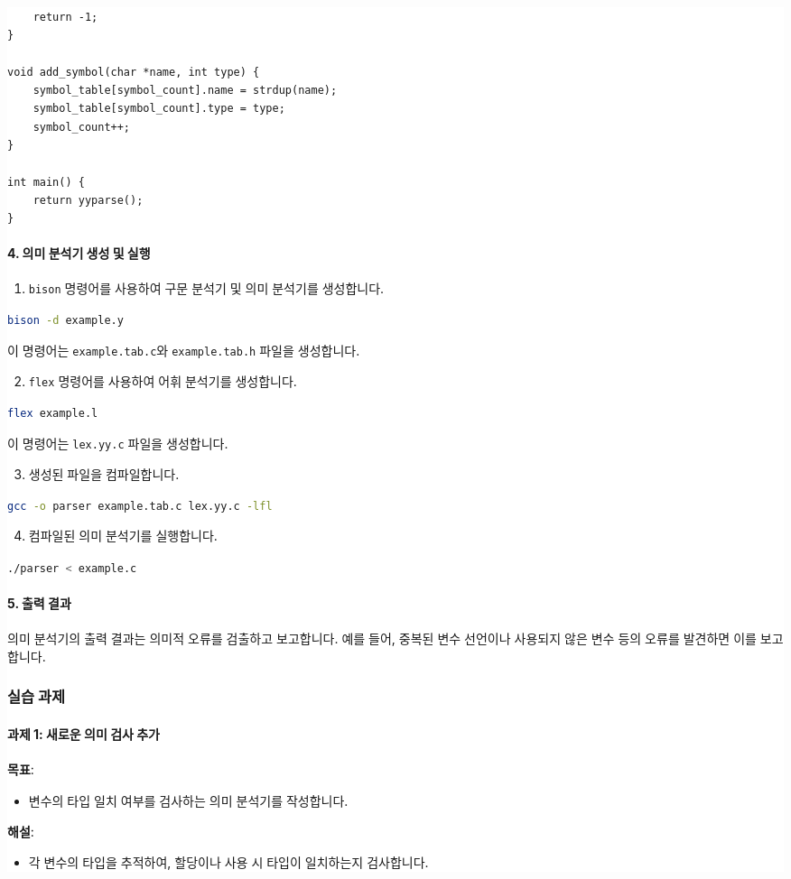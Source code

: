 ```bison
    return -1;
}

void add_symbol(char *name, int type) {
    symbol_table[symbol_count].name = strdup(name);
    symbol_table[symbol_count].type = type;
    symbol_count++;
}

int main() {
    return yyparse();
}
```

#### 4. 의미 분석기 생성 및 실행

1. `bison` 명령어를 사용하여 구문 분석기 및 의미 분석기를 생성합니다.

```sh
bison -d example.y
```

이 명령어는 `example.tab.c`와 `example.tab.h` 파일을 생성합니다.

2. `flex` 명령어를 사용하여 어휘 분석기를 생성합니다.

```sh
flex example.l
```

이 명령어는 `lex.yy.c` 파일을 생성합니다.

3. 생성된 파일을 컴파일합니다.

```sh
gcc -o parser example.tab.c lex.yy.c -lfl
```

4. 컴파일된 의미 분석기를 실행합니다.

```sh
./parser < example.c
```

#### 5. 출력 결과

의미 분석기의 출력 결과는 의미적 오류를 검출하고 보고합니다. 예를 들어, 중복된 변수 선언이나 사용되지 않은 변수 등의 오류를 발견하면 이를 보고합니다.

### 실습 과제

#### 과제 1: 새로운 의미 검사 추가

**목표**:
- 변수의 타입 일치 여부를 검사하는 의미 분석기를 작성합니다.

**해설**:
- 각 변수의 타입을 추적하여, 할당이나 사용 시 타입이 일치하는지 검사합니다.
